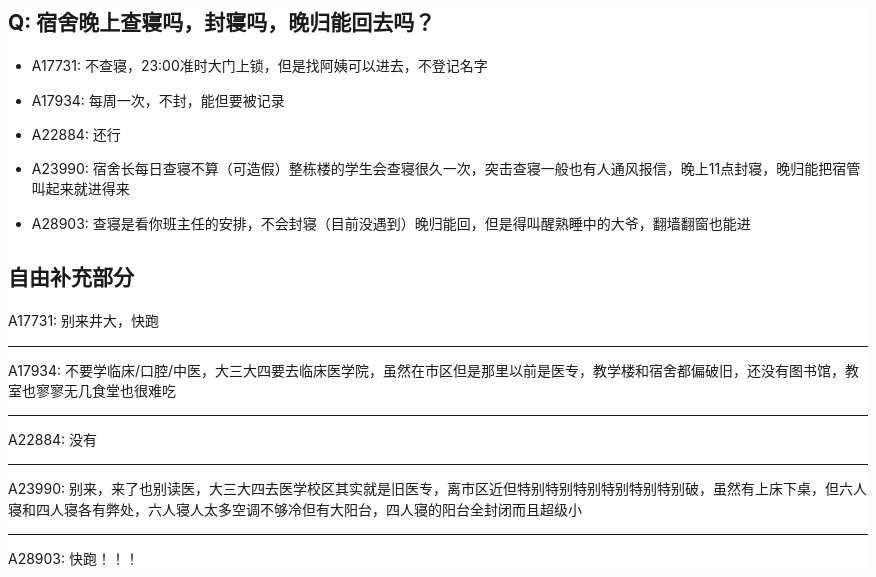 ## Q: 宿舍晚上查寝吗，封寝吗，晚归能回去吗？

- A17731: 不查寝，23:00准时大门上锁，但是找阿姨可以进去，不登记名字

- A17934: 每周一次，不封，能但要被记录

- A22884: 还行

- A23990: 宿舍长每日查寝不算（可造假）整栋楼的学生会查寝很久一次，突击查寝一般也有人通风报信，晚上11点封寝，晚归能把宿管叫起来就进得来

- A28903: 查寝是看你班主任的安排，不会封寝（目前没遇到）晚归能回，但是得叫醒熟睡中的大爷，翻墙翻窗也能进

## 自由补充部分

A17731: 别来井大，快跑

***

A17934: 不要学临床/口腔/中医，大三大四要去临床医学院，虽然在市区但是那里以前是医专，教学楼和宿舍都偏破旧，还没有图书馆，教室也寥寥无几食堂也很难吃

***

A22884: 没有

***

A23990: 别来，来了也别读医，大三大四去医学校区其实就是旧医专，离市区近但特别特别特别特别特别特别破，虽然有上床下桌，但六人寝和四人寝各有弊处，六人寝人太多空调不够冷但有大阳台，四人寝的阳台全封闭而且超级小

***

A28903: 快跑！！！